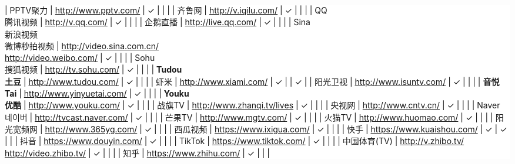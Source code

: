    |              PPTV聚力               | <http://www.pptv.com/>                                    |    ✓    |         |         |
   |               齐鲁网                | <http://v.iqilu.com/>                                     |    ✓    |         |         |
   |           QQ<br/>腾讯视频           | <http://v.qq.com/>                                        |    ✓    |         |         |
   |              企鹅直播               | <http://live.qq.com/>                                     |    ✓    |         |         |
   | Sina<br/>新浪视频<br/>微博秒拍视频  | <http://video.sina.com.cn/><br/><http://video.weibo.com/> |    ✓    |         |         |
   |          Sohu<br/>搜狐视频          | <http://tv.sohu.com/>                                     |    ✓    |         |         |
   |         **Tudou<br/>土豆**          | <http://www.tudou.com/>                                   |    ✓    |         |         |
   |                虾米                 | <http://www.xiami.com/>                                   |    ✓    |         |    ✓    |
   |              阳光卫视               | <http://www.isuntv.com/>                                  |    ✓    |         |         |
   |             **音悦Tai**             | <http://www.yinyuetai.com/>                               |    ✓    |         |         |
   |         **Youku<br/>优酷**          | <http://www.youku.com/>                                   |    ✓    |         |         |
   |               战旗TV                | <http://www.zhanqi.tv/lives>                              |    ✓    |         |         |
   |               央视网                | <http://www.cntv.cn/>                                     |    ✓    |         |         |
   |          Naver<br/>네이버           | <http://tvcast.naver.com/>                                |    ✓    |         |         |
   |               芒果TV                | <http://www.mgtv.com/>                                    |    ✓    |         |         |
   |               火猫TV                | <http://www.huomao.com/>                                  |    ✓    |         |         |
   |             阳光宽频网              | <http://www.365yg.com/>                                   |    ✓    |         |         |
   |              西瓜视频               | <https://www.ixigua.com/>                                 |    ✓    |         |         |
   |                快手                 | <https://www.kuaishou.com/>                               |    ✓    |    ✓    |         |
   |                抖音                 | <https://www.douyin.com/>                                 |    ✓    |         |         |
   |               TikTok                | <https://www.tiktok.com/>                                 |    ✓    |         |         |
   |            中国体育(TV)             | <http://v.zhibo.tv/> </br><http://video.zhibo.tv/>        |    ✓    |         |         |
   |                知乎                 | <https://www.zhihu.com/>                                  |    ✓    |         |         |

